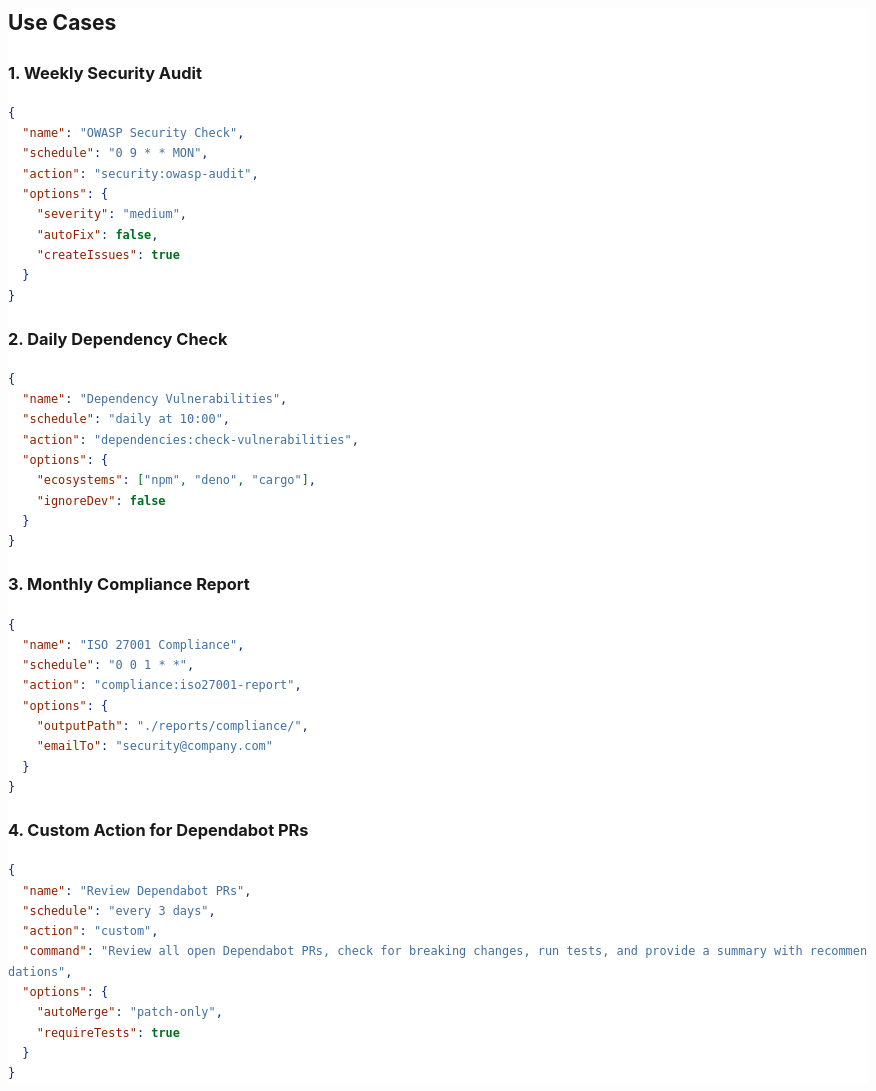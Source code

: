 ## Use Cases

### 1. Weekly Security Audit

```json
{
  "name": "OWASP Security Check",
  "schedule": "0 9 * * MON",
  "action": "security:owasp-audit",
  "options": {
    "severity": "medium",
    "autoFix": false,
    "createIssues": true
  }
}
```

### 2. Daily Dependency Check

```json
{
  "name": "Dependency Vulnerabilities",
  "schedule": "daily at 10:00",
  "action": "dependencies:check-vulnerabilities",
  "options": {
    "ecosystems": ["npm", "deno", "cargo"],
    "ignoreDev": false
  }
}
```

### 3. Monthly Compliance Report

```json
{
  "name": "ISO 27001 Compliance",
  "schedule": "0 0 1 * *",
  "action": "compliance:iso27001-report",
  "options": {
    "outputPath": "./reports/compliance/",
    "emailTo": "security@company.com"
  }
}
```

### 4. Custom Action for Dependabot PRs

```json
{
  "name": "Review Dependabot PRs",
  "schedule": "every 3 days",
  "action": "custom",
  "command": "Review all open Dependabot PRs, check for breaking changes, run tests, and provide a summary with recommendations",
  "options": {
    "autoMerge": "patch-only",
    "requireTests": true
  }
}
```
